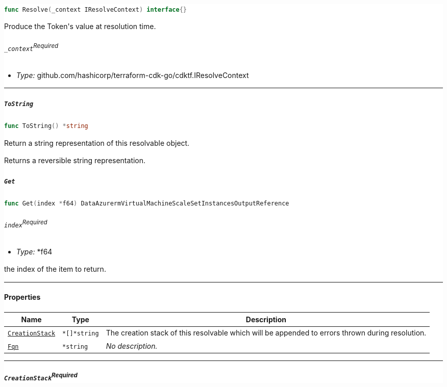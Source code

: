 ```go
func Resolve(_context IResolveContext) interface{}
```

Produce the Token's value at resolution time.

###### `_context`<sup>Required</sup> <a name="_context" id="@cdktf/provider-azurerm.dataAzurermVirtualMachineScaleSet.DataAzurermVirtualMachineScaleSetInstancesList.resolve.parameter._context"></a>

- *Type:* github.com/hashicorp/terraform-cdk-go/cdktf.IResolveContext

---

##### `ToString` <a name="ToString" id="@cdktf/provider-azurerm.dataAzurermVirtualMachineScaleSet.DataAzurermVirtualMachineScaleSetInstancesList.toString"></a>

```go
func ToString() *string
```

Return a string representation of this resolvable object.

Returns a reversible string representation.

##### `Get` <a name="Get" id="@cdktf/provider-azurerm.dataAzurermVirtualMachineScaleSet.DataAzurermVirtualMachineScaleSetInstancesList.get"></a>

```go
func Get(index *f64) DataAzurermVirtualMachineScaleSetInstancesOutputReference
```

###### `index`<sup>Required</sup> <a name="index" id="@cdktf/provider-azurerm.dataAzurermVirtualMachineScaleSet.DataAzurermVirtualMachineScaleSetInstancesList.get.parameter.index"></a>

- *Type:* *f64

the index of the item to return.

---


#### Properties <a name="Properties" id="Properties"></a>

| **Name** | **Type** | **Description** |
| --- | --- | --- |
| <code><a href="#@cdktf/provider-azurerm.dataAzurermVirtualMachineScaleSet.DataAzurermVirtualMachineScaleSetInstancesList.property.creationStack">CreationStack</a></code> | <code>*[]*string</code> | The creation stack of this resolvable which will be appended to errors thrown during resolution. |
| <code><a href="#@cdktf/provider-azurerm.dataAzurermVirtualMachineScaleSet.DataAzurermVirtualMachineScaleSetInstancesList.property.fqn">Fqn</a></code> | <code>*string</code> | *No description.* |

---

##### `CreationStack`<sup>Required</sup> <a name="CreationStack" id="@cdktf/provider-azurerm.dataAzurermVirtualMachineScaleSet.DataAzurermVirtualMachineScaleSetInstancesList.property.creationStack"></a>
